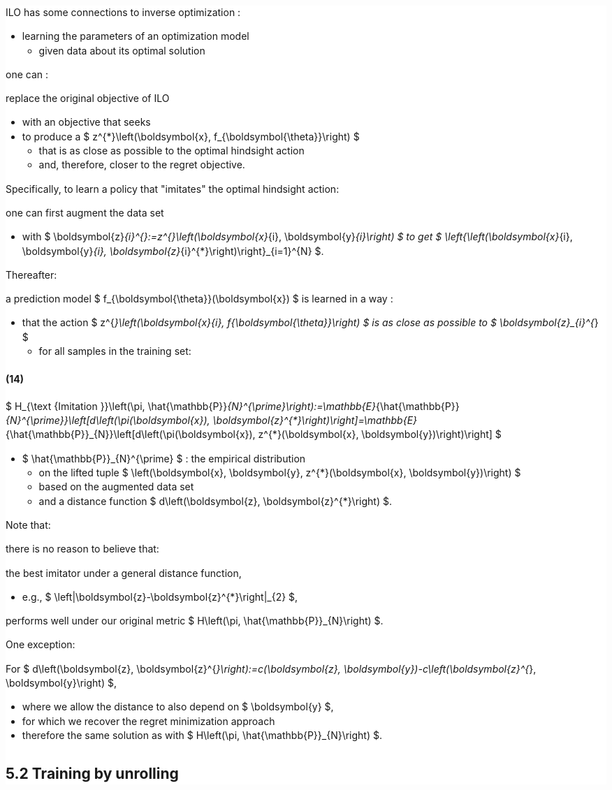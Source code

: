 ILO has some connections to inverse optimization :

- learning the parameters of an optimization model 
  - given data about its optimal solution

one can :

replace the original objective of ILO 
- with an objective that seeks 
- to produce a $ z^{*}\left(\boldsymbol{x}, f_{\boldsymbol{\theta}}\right) $ 
  - that is as close as possible to the optimal hindsight action 
  - and, therefore, closer to the regret objective. 

Specifically, to learn a policy that "imitates" the optimal hindsight action: 

one can first augment the data set 
- with $ \boldsymbol{z}_{i}^{*}:=z^{*}\left(\boldsymbol{x}_{i}, \boldsymbol{y}_{i}\right) $ to get $ \left\{\left(\boldsymbol{x}_{i}, \boldsymbol{y}_{i}, \boldsymbol{z}_{i}^{*}\right)\right\}_{i=1}^{N} $. 

Thereafter:

a prediction model $ f_{\boldsymbol{\theta}}(\boldsymbol{x}) $ is learned in a way : 
- that the action $ z^{*}\left(\boldsymbol{x}_{i}, f_{\boldsymbol{\theta}}\right) $ is as close as possible to $ \boldsymbol{z}_{i}^{*} $
  -  for all samples in the training set:

#### (14)

$ H_{\text {Imitation }}\left(\pi, \hat{\mathbb{P}}_{N}^{\prime}\right):=\mathbb{E}_{\hat{\mathbb{P}}_{N}^{\prime}}\left[d\left(\pi(\boldsymbol{x}), \boldsymbol{z}^{*}\right)\right]=\mathbb{E}_{\hat{\mathbb{P}}_{N}}\left[d\left(\pi(\boldsymbol{x}), z^{*}(\boldsymbol{x}, \boldsymbol{y})\right)\right] $


- $ \hat{\mathbb{P}}_{N}^{\prime} $ : the empirical distribution 
  - on the lifted tuple $ \left(\boldsymbol{x}, \boldsymbol{y}, z^{*}(\boldsymbol{x}, \boldsymbol{y})\right) $ 
  - based on the augmented data set 
  - and a distance function $ d\left(\boldsymbol{z}, \boldsymbol{z}^{*}\right) $. 

Note that:

there is no reason to believe that: 

the best imitator under a general distance function, 
- e.g., $ \left\|\boldsymbol{z}-\boldsymbol{z}^{*}\right\|_{2} $, 

performs well under our original metric $ H\left(\pi, \hat{\mathbb{P}}_{N}\right) $.

One exception:

For $ d\left(\boldsymbol{z}, \boldsymbol{z}^{*}\right):=c(\boldsymbol{z}, \boldsymbol{y})-c\left(\boldsymbol{z}^{*}, \boldsymbol{y}\right) $, 
- where we allow the distance to also depend on $ \boldsymbol{y} $, 
- for which we recover the regret minimization approach
- therefore the same solution as with $ H\left(\pi, \hat{\mathbb{P}}_{N}\right) $. 

## 5.2 Training by unrolling 
